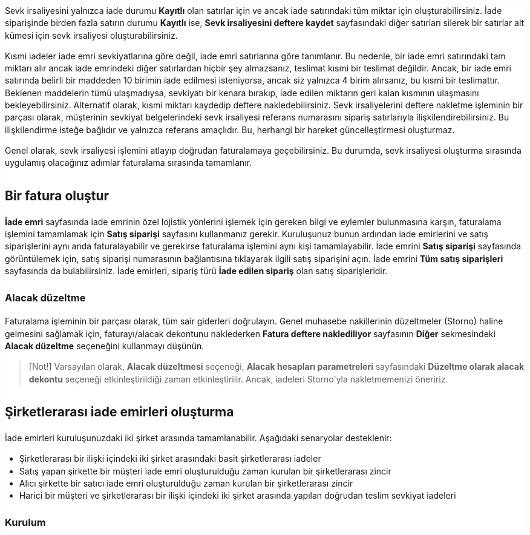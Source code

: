 Sevk irsaliyesini yalnızca iade durumu **Kayıtlı** olan satırlar için ve ancak iade satırındaki tüm miktar için oluşturabilirsiniz. İade siparişinde birden fazla satırın durumu **Kayıtlı** ise, **Sevk irsaliyesini deftere kaydet** sayfasındaki diğer satırları silerek bir satırlar alt kümesi için sevk irsaliyesi oluşturabilirsiniz. 

Kısmi iadeler iade emri sevkiyatlarına göre değil, iade emri satırlarına göre tanımlanır. Bu nedenle, bir iade emri satırındaki tam miktarı alır ancak iade emrindeki diğer satırlardan hiçbir şey almazsanız, teslimat kısmi bir teslimat değildir. Ancak, bir iade emri satırında belirli bir maddeden 10 birimin iade edilmesi isteniyorsa, ancak siz yalnızca 4 birim alırsanız, bu kısmi bir teslimattır. Beklenen maddelerin tümü ulaşmadıysa, sevkiyatı bir kenara bırakıp, iade edilen miktarın geri kalan kısmının ulaşmasını bekleyebilirsiniz. Alternatif olarak, kısmi miktarı kaydedip deftere nakledebilirsiniz. Sevk irsaliyelerini deftere nakletme işleminin bir parçası olarak, müşterinin sevkiyat belgelerindeki sevk irsaliyesi referans numarasını sipariş satırlarıyla ilişkilendirebilirsiniz. Bu ilişkilendirme isteğe bağlıdır ve yalnızca referans amaçlıdır. Bu, herhangi bir hareket güncelleştirmesi oluşturmaz. 

Genel olarak, sevk irsaliyesi işlemini atlayıp doğrudan faturalamaya geçebilirsiniz. Bu durumda, sevk irsaliyesi oluşturma sırasında uygulamış olacağınız adımlar faturalama sırasında tamamlanır.

## <a name="generate-an-invoice"></a>Bir fatura oluştur
**İade emri** sayfasında iade emrinin özel lojistik yönlerini işlemek için gereken bilgi ve eylemler bulunmasına karşın, faturalama işlemini tamamlamak için **Satış siparişi** sayfasını kullanmanız gerekir. Kuruluşunuz bunun ardından iade emirlerini ve satış siparişlerini aynı anda faturalayabilir ve gerekirse faturalama işlemini aynı kişi tamamlayabilir. İade emrini **Satış siparişi** sayfasında görüntülemek için, satış siparişi numarasının bağlantısına tıklayarak ilgili satış siparişini açın. İade emrini **Tüm satış siparişleri** sayfasında da bulabilirsiniz. İade emirleri, sipariş türü **İade edilen sipariş** olan satış siparişleridir.

### <a name="credit-correction"></a>Alacak düzeltme

Faturalama işleminin bir parçası olarak, tüm sair giderleri doğrulayın. Genel muhasebe nakillerinin düzeltmeler (Storno) haline gelmesini sağlamak için, faturayı/alacak dekontunu naklederken **Fatura deftere naklediliyor** sayfasının **Diğer** sekmesindeki **Alacak düzeltme** seçeneğini kullanmayı düşünün. 
>[Not!] Varsayılan olarak, **Alacak düzeltmesi** seçeneği, **Alacak hesapları parametreleri** sayfasındaki **Düzeltme olarak alacak dekontu** seçeneği etkinleştirildiği zaman etkinleştirilir. Ancak, iadeleri Storno'yla nakletmemenizi öneririz.

## <a name="create-intercompany-return-orders"></a>Şirketlerarası iade emirleri oluşturma
İade emirleri kuruluşunuzdaki iki şirket arasında tamamlanabilir. Aşağıdaki senaryolar desteklenir:

-   Şirketlerarası bir ilişki içindeki iki şirket arasındaki basit şirketlerarası iadeler
-   Satış yapan şirkette bir müşteri iade emri oluşturulduğu zaman kurulan bir şirketlerarası zincir
-   Alıcı şirkette bir satıcı iade emri oluşturulduğu zaman kurulan bir şirketlerarası zincir
-   Harici bir müşteri ve şirketlerarası bir ilişki içindeki iki şirket arasında yapılan doğrudan teslim sevkiyat iadeleri

### <a name="setup"></a>Kurulum
